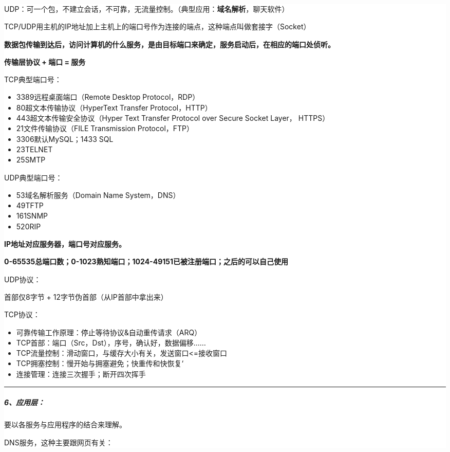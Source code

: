 UDP：可一个包，不建立会话，不可靠，无流量控制。（典型应用：**域名解析**，聊天软件）



TCP/UDP用主机的IP地址加上主机上的端口号作为连接的端点，这种端点叫做套接字（Socket）



**数据包传输到达后，访问计算机的什么服务，是由目标端口来确定，服务启动后，在相应的端口处侦听。**

**传输层协议 + 端口 = 服务**



TCP典型端口号：

- 3389远程桌面端口（Remote Desktop Protocol，RDP）
- 80超文本传输协议（HyperText Transfer Protocol，HTTP）
- 443超文本传输安全协议（Hyper Text Transfer Protocol over Secure Socket Layer， HTTPS）
- 21文件传输协议（FILE Transmission Protocol，FTP）
- 3306默认MySQL；1433 SQL
- 23TELNET
- 25SMTP



UDP典型端口号：

- 53域名解析服务（Domain Name System，DNS）
- 49TFTP
- 161SNMP
- 520RIP



**IP地址对应服务器，端口号对应服务。**

**0-65535总端口数；0-1023熟知端口；1024-49151已被注册端口；之后的可以自己使用**



UDP协议：

首部仅8字节 + 12字节伪首部（从IP首部中拿出来）



TCP协议：

- 可靠传输工作原理：停止等待协议&自动重传请求（ARQ）
- TCP首部：端口（Src，Dst），序号，确认好，数据偏移……
- TCP流量控制：滑动窗口，与缓存大小有关，发送窗口<=接收窗口
- TCP拥塞控制：慢开始与拥塞避免；快重传和快恢复‘
- 连接管理：连接三次握手；断开四次挥手



***

##### **6、应用层：**

要以各服务与应用程序的结合来理解。



DNS服务，这种主要跟网页有关：
